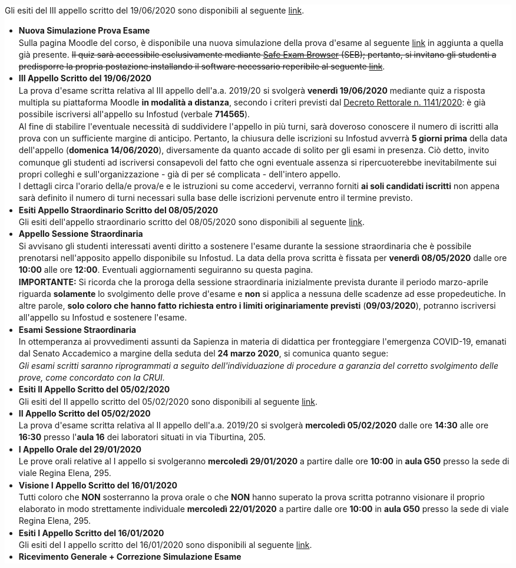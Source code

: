 Gli esiti del III appello scritto del 19/06/2020 sono disponibili al seguente [link](../exams/2019-20/2020-06-19_esiti.pdf).
- **Nuova Simulazione Prova Esame**<br/>
Sulla pagina Moodle del corso, è disponibile una nuova simulazione della prova d'esame al seguente [link](https://elearning.uniroma1.it/mod/quiz/view.php?id=317363) in aggiunta a quella già presente. ~~Il quiz sarà accessibile esclusivamente mediante [Safe Exam Browser](https://safeexambrowser.org/news_en.html) (SEB); pertanto, si invitano gli studenti a predisporre la propria postazione installando il software necessario reperibile al seguente [link](https://safeexambrowser.org/download_en.html)~~.<br/>
- **III Appello Scritto del 19/06/2020**<br/>
La prova d'esame scritta relativa al III appello dell'a.a. 2019/20 si svolgerà **venerdì 19/06/2020** mediante quiz a risposta multipla su piattaforma Moodle **in modalità a distanza**, secondo i criteri previsti dal [Decreto Rettorale n. 1141/2020](https://www.uniroma1.it/it/documento/procedura-straordinaria-conseguente-allemergenza-sanitaria-covid-19-lo-svolgimento-degli): è già possibile iscriversi all'appello su Infostud (verbale **714565**).<br/>
Al fine di stabilire l'eventuale necessità di suddividere l'appello in più turni, sarà doveroso conoscere il numero di iscritti alla prova con un sufficiente margine di anticipo. Pertanto, la chiusura delle iscrizioni su Infostud avverrà **5 giorni prima** della data dell'appello (**domenica 14/06/2020**), diversamente da quanto accade di solito per gli esami in presenza. Ciò detto, invito comunque gli studenti ad iscriversi consapevoli del fatto che ogni eventuale assenza si ripercuoterebbe inevitabilmente sui propri colleghi e sull'organizzazione - già di per sé complicata - dell'intero appello.<br/>
I dettagli circa l'orario della/e prova/e e le istruzioni su come accedervi, verranno forniti **ai soli candidati iscritti** non appena sarà definito il numero di turni necessari sulla base delle iscrizioni pervenute entro il termine previsto.<br/>
- **Esiti Appello Straordinario Scritto del 08/05/2020**<br/>
Gli esiti dell'appello straordinario scritto del 08/05/2020 sono disponibili al seguente [link](../exams/2019-20/2020-05-08_esiti.pdf).
- **Appello Sessione Straordinaria**<br/>
Si avvisano gli studenti interessati aventi diritto a sostenere l'esame durante la sessione straordinaria che è possibile prenotarsi nell'apposito appello disponibile su Infostud. 
La data della prova scritta è fissata per **venerdì 08/05/2020** dalle ore **10:00** alle ore **12:00**. Eventuali aggiornamenti seguiranno su questa pagina.<br/>
**IMPORTANTE:** Si ricorda che la proroga della sessione straordinaria inizialmente prevista durante il periodo marzo-aprile riguarda **solamente** lo svolgimento delle prove d'esame e **non** si applica a nessuna delle scadenze ad esse propedeutiche. In altre parole, **solo coloro che hanno fatto richiesta entro i limiti originariamente previsti** (**09/03/2020**), potranno iscriversi all'appello su Infostud e sostenere l'esame.
- **Esami Sessione Straordinaria**<br/>
In ottemperanza ai provvedimenti assunti da Sapienza in materia di didattica per fronteggiare l'emergenza COVID-19, emanati dal Senato Accademico a margine della seduta del **24 marzo 2020**, si comunica quanto segue:<br/>
_Gli esami scritti saranno riprogrammati a seguito dell'individuazione di procedure a garanzia del corretto svolgimento delle prove, come concordato con la CRUI._<br/>
- **Esiti II Appello Scritto del 05/02/2020**<br/>
Gli esiti del II appello scritto del 05/02/2020 sono disponibili al seguente [link](../exams/2019-20/2020-02-05_esiti.pdf).
- **II Appello Scritto del 05/02/2020**<br/>
La prova d'esame scritta relativa al II appello dell'a.a. 2019/20 si svolgerà **mercoledì 05/02/2020** dalle ore **14:30** alle ore **16:30** presso l'**aula 16** dei laboratori situati in via Tiburtina, 205.<br/>
- **I Appello Orale del 29/01/2020**<br/>
Le prove orali relative al I appello si svolgeranno **mercoledì 29/01/2020** a partire dalle ore **10:00** in **aula G50** presso la sede di viale Regina Elena, 295.<br/>
- **Visione I Appello Scritto del 16/01/2020**<br/>
Tutti coloro che **NON** sosterranno la prova orale o che **NON** hanno superato la prova scritta potranno visionare il proprio elaborato in modo strettamente individuale **mercoledì 22/01/2020** a partire dalle ore **10:00** in **aula G50** presso la sede di viale Regina Elena, 295.<br/>
- **Esiti I Appello Scritto del 16/01/2020**<br/>
Gli esiti del I appello scritto del 16/01/2020 sono disponibili al seguente [link](../exams/2019-20/2020-01-16_esiti.pdf).
- **Ricevimento Generale + Correzione Simulazione Esame**<br/>